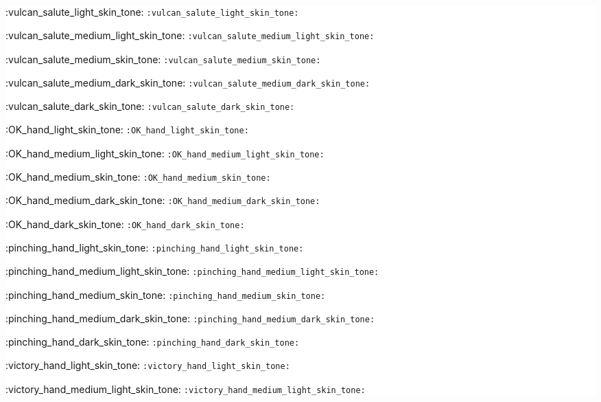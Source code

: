 
:vulcan_salute_light_skin_tone: 
`:vulcan_salute_light_skin_tone:` 


:vulcan_salute_medium_light_skin_tone: 
`:vulcan_salute_medium_light_skin_tone:` 


:vulcan_salute_medium_skin_tone: 
`:vulcan_salute_medium_skin_tone:` 


:vulcan_salute_medium_dark_skin_tone: 
`:vulcan_salute_medium_dark_skin_tone:` 


:vulcan_salute_dark_skin_tone: 
`:vulcan_salute_dark_skin_tone:` 


:OK_hand_light_skin_tone: 
`:OK_hand_light_skin_tone:` 


:OK_hand_medium_light_skin_tone: 
`:OK_hand_medium_light_skin_tone:` 


:OK_hand_medium_skin_tone: 
`:OK_hand_medium_skin_tone:` 


:OK_hand_medium_dark_skin_tone: 
`:OK_hand_medium_dark_skin_tone:` 


:OK_hand_dark_skin_tone: 
`:OK_hand_dark_skin_tone:` 


:pinching_hand_light_skin_tone: 
`:pinching_hand_light_skin_tone:` 


:pinching_hand_medium_light_skin_tone: 
`:pinching_hand_medium_light_skin_tone:` 


:pinching_hand_medium_skin_tone: 
`:pinching_hand_medium_skin_tone:` 


:pinching_hand_medium_dark_skin_tone: 
`:pinching_hand_medium_dark_skin_tone:` 


:pinching_hand_dark_skin_tone: 
`:pinching_hand_dark_skin_tone:` 


:victory_hand_light_skin_tone: 
`:victory_hand_light_skin_tone:` 


:victory_hand_medium_light_skin_tone: 
`:victory_hand_medium_light_skin_tone:` 
